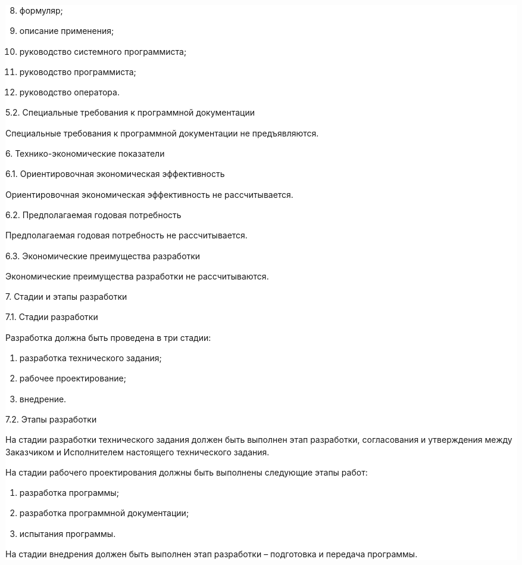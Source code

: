 8)	формуляр;

9)	описание применения;

10)	руководство системного программиста;

11)	руководство программиста;

12)	руководство оператора.

<a name="5.2"></a>
5.2.	Специальные требования к программной документации

Специальные требования к программной документации не предъявляются.

<a name="6"></a>
6.	Технико-экономические показатели

<a name="6.1"></a>
6.1.	Ориентировочная экономическая эффективность

Ориентировочная экономическая эффективность не рассчитывается.

<a name="6.2"></a>
6.2.	Предполагаемая годовая потребность

Предполагаемая годовая потребность не рассчитывается.

<a name="6.3"></a>
6.3.	Экономические преимущества разработки

Экономические преимущества разработки не рассчитываются.

<a name="7"></a>
7.	Стадии и этапы разработки

<a name="7.1"></a>
7.1.	Стадии разработки

Разработка должна быть проведена в три стадии:

1)	разработка технического задания;

2)	рабочее проектирование;

3)	внедрение.

<a name="7.2"></a>
7.2.	Этапы разработки

На стадии разработки технического задания должен быть выполнен этап разработки, согласования и утверждения между Заказчиком и Исполнителем настоящего технического задания.

На стадии рабочего проектирования должны быть выполнены следующие этапы работ:

1)	разработка программы;

2)	разработка программной документации;

3)	испытания программы.

На стадии внедрения должен быть выполнен этап разработки – подготовка и передача программы.
